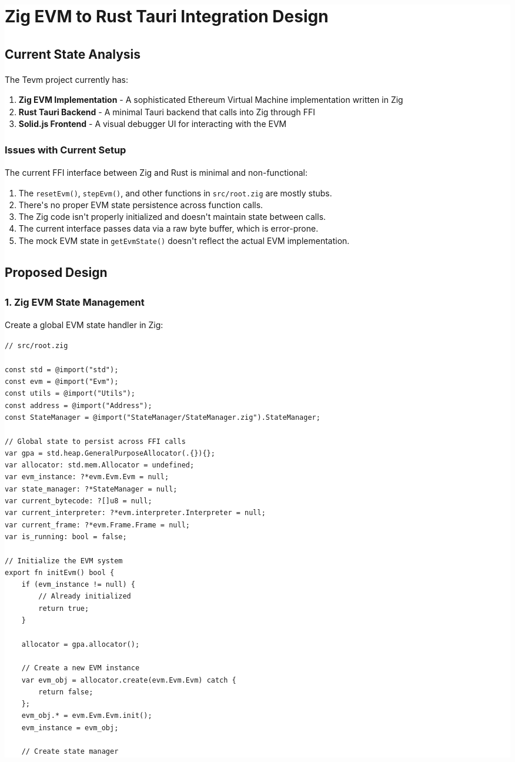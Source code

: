 # Zig EVM to Rust Tauri Integration Design

## Current State Analysis

The Tevm project currently has:

1. **Zig EVM Implementation** - A sophisticated Ethereum Virtual Machine implementation written in Zig
2. **Rust Tauri Backend** - A minimal Tauri backend that calls into Zig through FFI
3. **Solid.js Frontend** - A visual debugger UI for interacting with the EVM

### Issues with Current Setup

The current FFI interface between Zig and Rust is minimal and non-functional:

1. The `resetEvm()`, `stepEvm()`, and other functions in `src/root.zig` are mostly stubs.
2. There's no proper EVM state persistence across function calls.
3. The Zig code isn't properly initialized and doesn't maintain state between calls.
4. The current interface passes data via a raw byte buffer, which is error-prone.
5. The mock EVM state in `getEvmState()` doesn't reflect the actual EVM implementation.

## Proposed Design

### 1. Zig EVM State Management

Create a global EVM state handler in Zig:

```zig
// src/root.zig

const std = @import("std");
const evm = @import("Evm");
const utils = @import("Utils");
const address = @import("Address");
const StateManager = @import("StateManager/StateManager.zig").StateManager;

// Global state to persist across FFI calls
var gpa = std.heap.GeneralPurposeAllocator(.{}){};
var allocator: std.mem.Allocator = undefined;
var evm_instance: ?*evm.Evm.Evm = null;
var state_manager: ?*StateManager = null;
var current_bytecode: ?[]u8 = null;
var current_interpreter: ?*evm.interpreter.Interpreter = null;
var current_frame: ?*evm.Frame.Frame = null;
var is_running: bool = false;

// Initialize the EVM system
export fn initEvm() bool {
    if (evm_instance != null) {
        // Already initialized
        return true;
    }

    allocator = gpa.allocator();
    
    // Create a new EVM instance
    var evm_obj = allocator.create(evm.Evm.Evm) catch {
        return false;
    };
    evm_obj.* = evm.Evm.Evm.init();
    evm_instance = evm_obj;
    
    // Create state manager
```